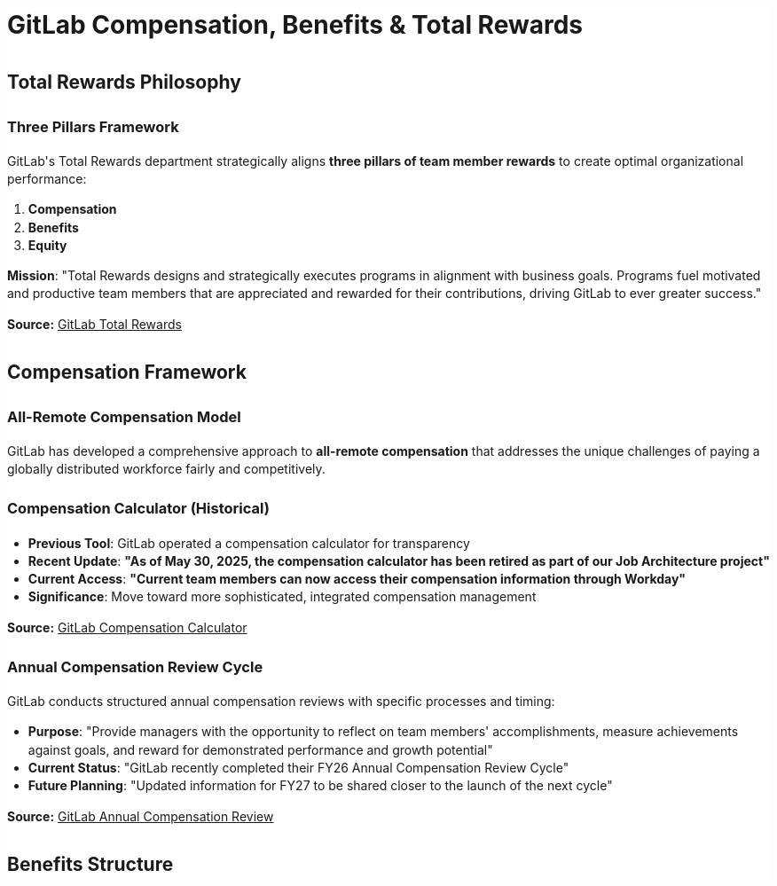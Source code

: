 # GitLab Compensation, Benefits & Total Rewards

## Total Rewards Philosophy

### Three Pillars Framework
GitLab's Total Rewards department strategically aligns **three pillars of team member rewards** to create optimal organizational performance:

1. **Compensation**
2. **Benefits**
3. **Equity**

**Mission**: "Total Rewards designs and strategically executes programs in alignment with business goals. Programs fuel motivated and productive team members that are appreciated and rewarded for their contributions, driving GitLab to ever greater success."

**Source:** [GitLab Total Rewards](https://about.gitlab.com/job-families/people-group/total-rewards/)

## Compensation Framework

### All-Remote Compensation Model
GitLab has developed a comprehensive approach to **all-remote compensation** that addresses the unique challenges of paying a globally distributed workforce fairly and competitively.

### Compensation Calculator (Historical)
- **Previous Tool**: GitLab operated a compensation calculator for transparency
- **Recent Update**: **"As of May 30, 2025, the compensation calculator has been retired as part of our Job Architecture project"**
- **Current Access**: **"Current team members can now access their compensation information through Workday"**
- **Significance**: Move toward more sophisticated, integrated compensation management

**Source:** [GitLab Compensation Calculator](https://about.gitlab.com/handbook/people-group/global-compensation/calculator)

### Annual Compensation Review Cycle
GitLab conducts structured annual compensation reviews with specific processes and timing:

- **Purpose**: "Provide managers with the opportunity to reflect on team members' accomplishments, measure achievements against goals, and reward for demonstrated performance and growth potential"
- **Current Status**: "GitLab recently completed their FY26 Annual Compensation Review Cycle"
- **Future Planning**: "Updated information for FY27 to be shared closer to the launch of the next cycle"

**Source:** [GitLab Annual Compensation Review](https://handbook.gitlab.com/handbook/total-rewards/compensation/compensation-review-cycle/)

## Benefits Structure
